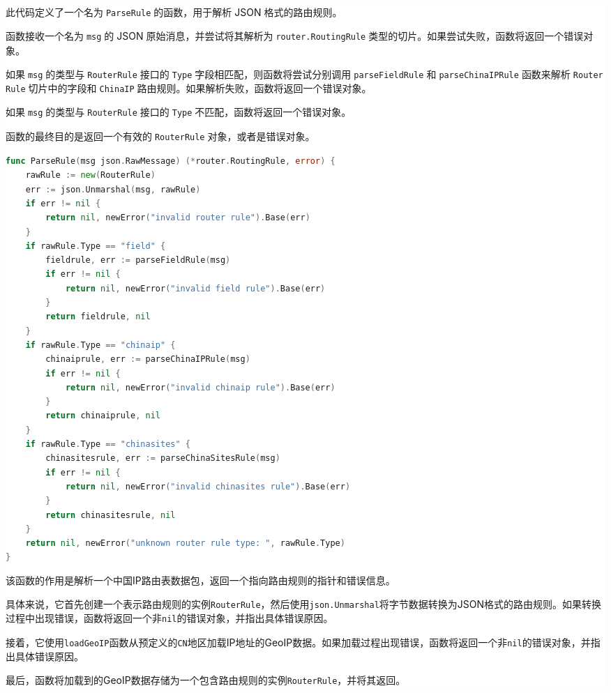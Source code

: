```go

```

此代码定义了一个名为 `ParseRule` 的函数，用于解析 JSON 格式的路由规则。

函数接收一个名为 `msg` 的 JSON 原始消息，并尝试将其解析为 `router.RoutingRule` 类型的切片。如果尝试失败，函数将返回一个错误对象。

如果 `msg` 的类型与 `RouterRule` 接口的 `Type` 字段相匹配，则函数将尝试分别调用 `parseFieldRule` 和 `parseChinaIPRule` 函数来解析 `RouterRule` 切片中的字段和 `ChinaIP` 路由规则。如果解析失败，函数将返回一个错误对象。

如果 `msg` 的类型与 `RouterRule` 接口的 `Type` 不匹配，函数将返回一个错误对象。

函数的最终目的是返回一个有效的 `RouterRule` 对象，或者是错误对象。


```go
func ParseRule(msg json.RawMessage) (*router.RoutingRule, error) {
	rawRule := new(RouterRule)
	err := json.Unmarshal(msg, rawRule)
	if err != nil {
		return nil, newError("invalid router rule").Base(err)
	}
	if rawRule.Type == "field" {
		fieldrule, err := parseFieldRule(msg)
		if err != nil {
			return nil, newError("invalid field rule").Base(err)
		}
		return fieldrule, nil
	}
	if rawRule.Type == "chinaip" {
		chinaiprule, err := parseChinaIPRule(msg)
		if err != nil {
			return nil, newError("invalid chinaip rule").Base(err)
		}
		return chinaiprule, nil
	}
	if rawRule.Type == "chinasites" {
		chinasitesrule, err := parseChinaSitesRule(msg)
		if err != nil {
			return nil, newError("invalid chinasites rule").Base(err)
		}
		return chinasitesrule, nil
	}
	return nil, newError("unknown router rule type: ", rawRule.Type)
}

```

该函数的作用是解析一个中国IP路由表数据包，返回一个指向路由规则的指针和错误信息。

具体来说，它首先创建一个表示路由规则的实例`RouterRule`，然后使用`json.Unmarshal`将字节数据转换为JSON格式的路由规则。如果转换过程中出现错误，函数将返回一个非`nil`的错误对象，并指出具体错误原因。

接着，它使用`loadGeoIP`函数从预定义的`CN`地区加载IP地址的GeoIP数据。如果加载过程出现错误，函数将返回一个非`nil`的错误对象，并指出具体错误原因。

最后，函数将加载到的GeoIP数据存储为一个包含路由规则的实例`RouterRule`，并将其返回。
